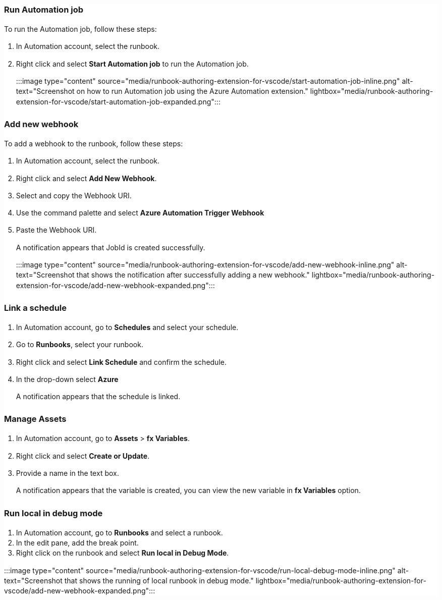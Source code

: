 
### Run Automation job

To run the Automation job, follow these steps:

1. In Automation account, select the runbook.
1. Right click and select **Start Automation job** to run the Automation job.

   :::image type="content" source="media/runbook-authoring-extension-for-vscode/start-automation-job-inline.png" alt-text="Screenshot on how to run Automation job using the Azure Automation extension." lightbox="media/runbook-authoring-extension-for-vscode/start-automation-job-expanded.png":::

### Add new webhook

To add a webhook to the runbook, follow these steps:

1. In Automation account, select the runbook.
1. Right click and select **Add New Webhook**.
1. Select and copy the Webhook URI. 
1. Use the command palette and select **Azure Automation Trigger Webhook**
1. Paste the Webhook URI.
   
   A notification appears that JobId is created successfully.

   :::image type="content" source="media/runbook-authoring-extension-for-vscode/add-new-webhook-inline.png" alt-text="Screenshot that shows the notification after successfully adding a new webhook." lightbox="media/runbook-authoring-extension-for-vscode/add-new-webhook-expanded.png":::
   

### Link a schedule

1. In Automation account, go to **Schedules** and select your schedule.
1. Go to **Runbooks**, select your runbook.
1. Right click and select **Link Schedule** and confirm the schedule.
1. In the drop-down select **Azure**
   
   A notification appears that the schedule is linked.


### Manage Assets
1. In Automation account, go to **Assets** > **fx Variables**.
1. Right click and select **Create or Update**.
1. Provide a name in the text box.

   A notification appears that the variable is created, you can view the new variable in **fx Variables** option.

### Run local in debug mode
1. In Automation account, go to **Runbooks** and select a runbook.
1. In the edit pane, add the break point.
1. Right click on the runbook and select **Run local in Debug Mode**.
  
  :::image type="content" source="media/runbook-authoring-extension-for-vscode/run-local-debug-mode-inline.png" alt-text="Screenshot that shows the running of local runbook in debug mode." lightbox="media/runbook-authoring-extension-for-vscode/add-new-webhook-expanded.png":::
